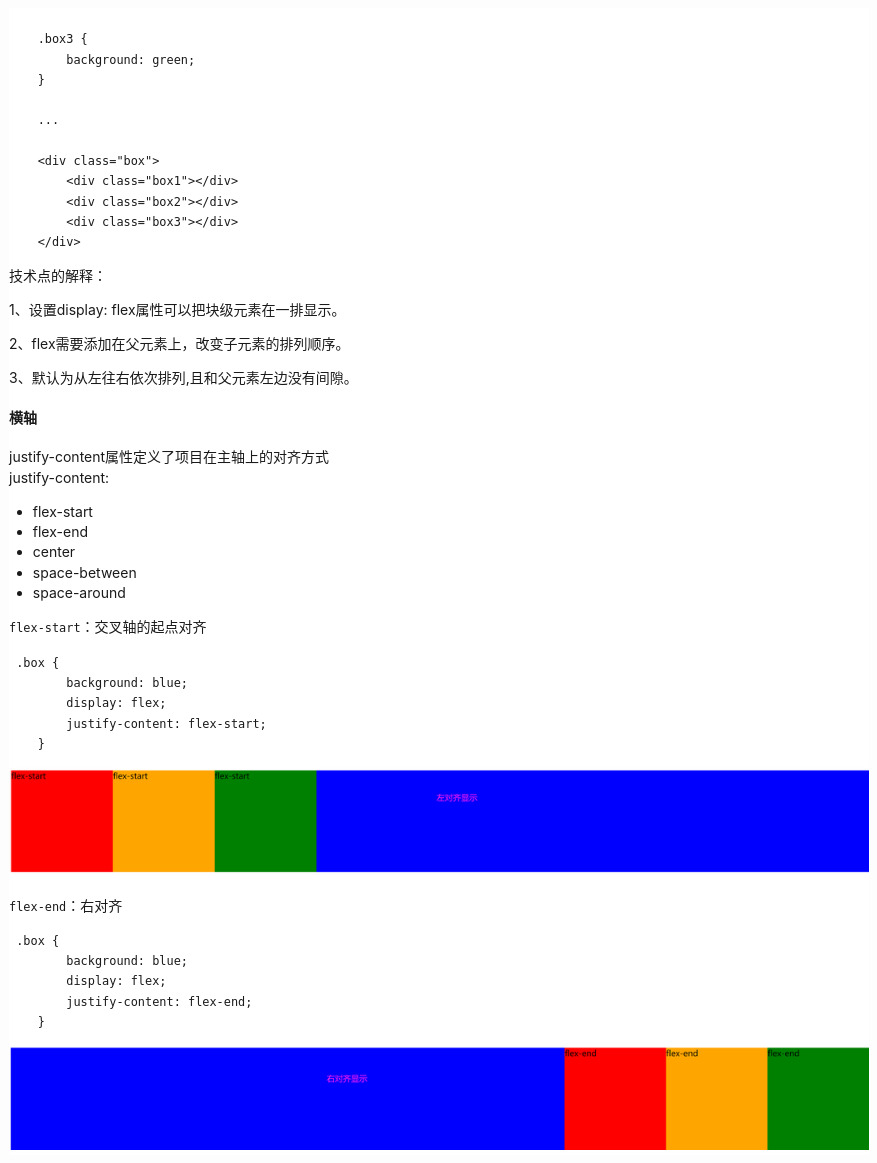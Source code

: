 ```

    .box3 {
        background: green;
    }
    
    ...

    <div class="box">
        <div class="box1"></div>
        <div class="box2"></div>
        <div class="box3"></div>
    </div>
```
技术点的解释：

1、设置display: flex属性可以把块级元素在一排显示。

2、flex需要添加在父元素上，改变子元素的排列顺序。

3、默认为从左往右依次排列,且和父元素左边没有间隙。

#### 横轴
justify-content属性定义了项目在主轴上的对齐方式  
justify-content:
 + flex-start
 + flex-end 
 + center 
 + space-between 
 + space-around

`flex-start`：交叉轴的起点对齐
```
 .box {
        background: blue;
        display: flex;
        justify-content: flex-start;
    }
```
![justify-flex-start](./justify-flex-start.jpg) 

`flex-end`：右对齐
```
 .box {
        background: blue;
        display: flex;
        justify-content: flex-end;
    }
```
![justify-flex-end](./justify-flex-end.jpg) 
